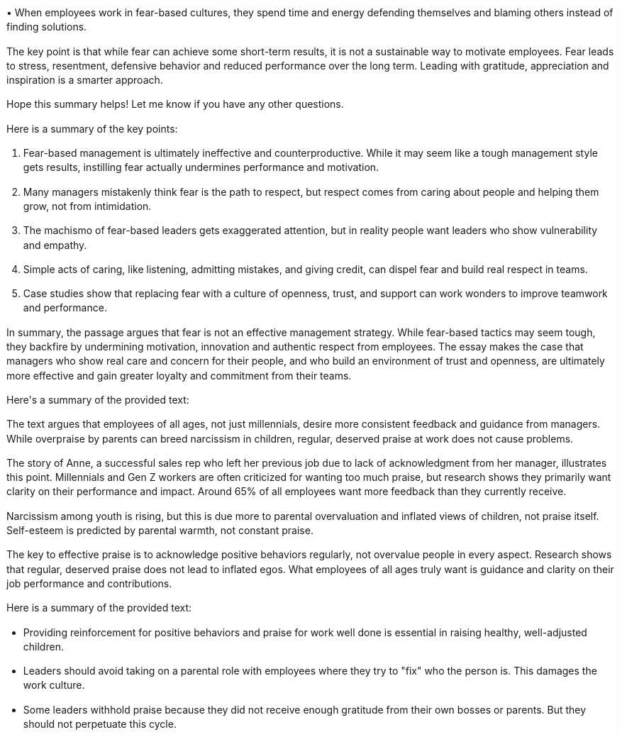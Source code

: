 • When employees work in fear-based cultures, they spend time and energy defending themselves and blaming others instead of finding solutions.

The key point is that while fear can achieve some short-term results, it is not a sustainable way to motivate employees. Fear leads to stress, resentment, defensive behavior and reduced performance over the long term. Leading with gratitude, appreciation and inspiration is a smarter approach.

Hope this summary helps! Let me know if you have any other questions.

 Here is a summary of the key points:

1. Fear-based management is ultimately ineffective and counterproductive. While it may seem like a tough management style gets results, instilling fear actually undermines performance and motivation.

2. Many managers mistakenly think fear is the path to respect, but respect comes from caring about people and helping them grow, not from intimidation.

3. The machismo of fear-based leaders gets exaggerated attention, but in reality people want leaders who show vulnerability and empathy.

4. Simple acts of caring, like listening, admitting mistakes, and giving credit, can dispel fear and build real respect in teams. 

5. Case studies show that replacing fear with a culture of openness, trust, and support can work wonders to improve teamwork and performance.

In summary, the passage argues that fear is not an effective management strategy. While fear-based tactics may seem tough, they backfire by undermining motivation, innovation and authentic respect from employees. The essay makes the case that managers who show real care and concern for their people, and who build an environment of trust and openness, are ultimately more effective and gain greater loyalty and commitment from their teams.

 Here's a summary of the provided text:

The text argues that employees of all ages, not just millennials, desire more consistent feedback and guidance from managers. While overpraise by parents can breed narcissism in children, regular, deserved praise at work does not cause problems.

The story of Anne, a successful sales rep who left her previous job due to lack of acknowledgment from her manager, illustrates this point. Millennials and Gen Z workers are often criticized for wanting too much praise, but research shows they primarily want clarity on their performance and impact. Around 65% of all employees want more feedback than they currently receive. 

Narcissism among youth is rising, but this is due more to parental overvaluation and inflated views of children, not praise itself. Self-esteem is predicted by parental warmth, not constant praise. 

The key to effective praise is to acknowledge positive behaviors regularly, not overvalue people in every aspect. Research shows that regular, deserved praise does not lead to inflated egos. What employees of all ages truly want is guidance and clarity on their job performance and contributions.

 Here is a summary of the provided text:

- Providing reinforcement for positive behaviors and praise for work well done is essential in raising healthy, well-adjusted children.

- Leaders should avoid taking on a parental role with employees where they try to "fix" who the person is. This damages the work culture.

- Some leaders withhold praise because they did not receive enough gratitude from their own bosses or parents. But they should not perpetuate this cycle.
